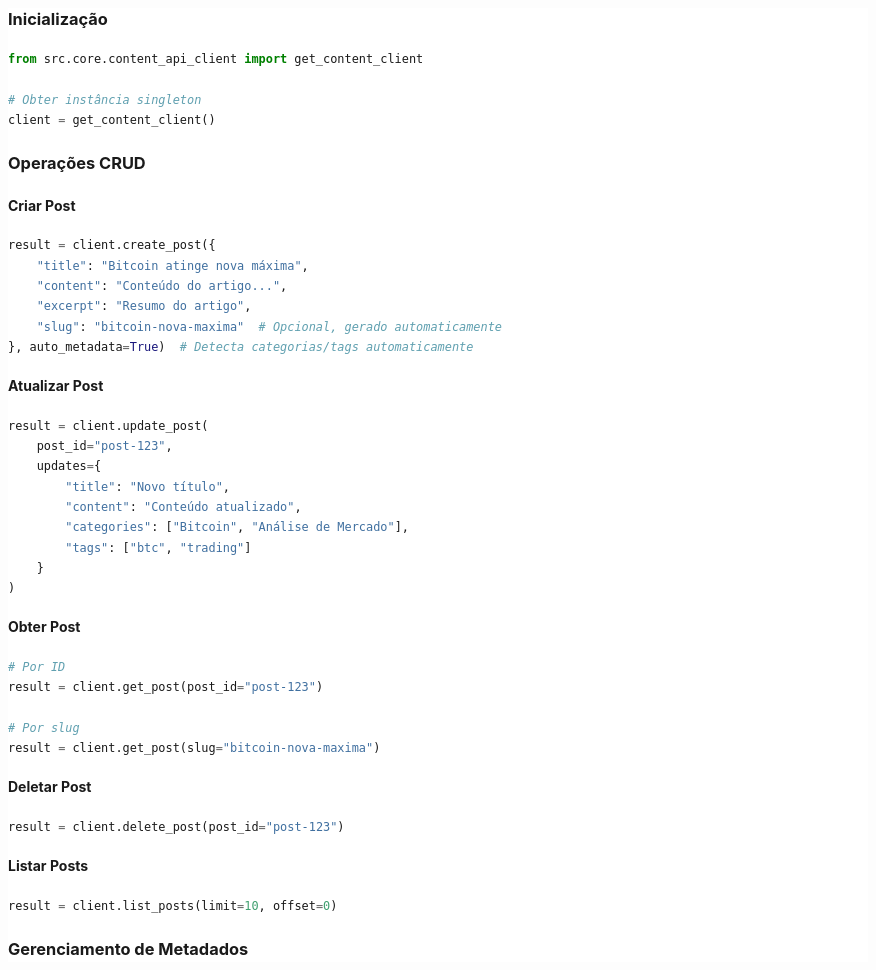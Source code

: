 ### Inicialização

```python
from src.core.content_api_client import get_content_client

# Obter instância singleton
client = get_content_client()
```

### Operações CRUD

#### Criar Post
```python
result = client.create_post({
    "title": "Bitcoin atinge nova máxima",
    "content": "Conteúdo do artigo...",
    "excerpt": "Resumo do artigo",
    "slug": "bitcoin-nova-maxima"  # Opcional, gerado automaticamente
}, auto_metadata=True)  # Detecta categorias/tags automaticamente
```

#### Atualizar Post
```python
result = client.update_post(
    post_id="post-123",
    updates={
        "title": "Novo título",
        "content": "Conteúdo atualizado",
        "categories": ["Bitcoin", "Análise de Mercado"],
        "tags": ["btc", "trading"]
    }
)
```

#### Obter Post
```python
# Por ID
result = client.get_post(post_id="post-123")

# Por slug
result = client.get_post(slug="bitcoin-nova-maxima")
```

#### Deletar Post
```python
result = client.delete_post(post_id="post-123")
```

#### Listar Posts
```python
result = client.list_posts(limit=10, offset=0)
```

### Gerenciamento de Metadados
